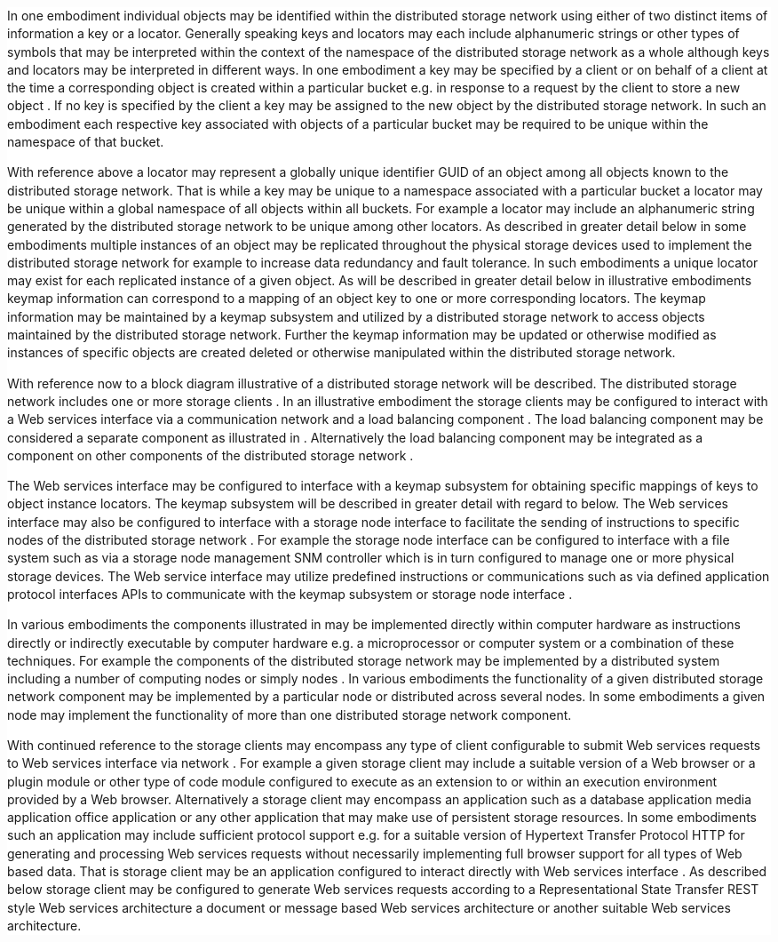 In one embodiment individual objects may be identified within the distributed storage network using either of two distinct items of information a key or a locator. Generally speaking keys and locators may each include alphanumeric strings or other types of symbols that may be interpreted within the context of the namespace of the distributed storage network as a whole although keys and locators may be interpreted in different ways. In one embodiment a key may be specified by a client or on behalf of a client at the time a corresponding object is created within a particular bucket e.g. in response to a request by the client to store a new object . If no key is specified by the client a key may be assigned to the new object by the distributed storage network. In such an embodiment each respective key associated with objects of a particular bucket may be required to be unique within the namespace of that bucket.

With reference above a locator may represent a globally unique identifier GUID of an object among all objects known to the distributed storage network. That is while a key may be unique to a namespace associated with a particular bucket a locator may be unique within a global namespace of all objects within all buckets. For example a locator may include an alphanumeric string generated by the distributed storage network to be unique among other locators. As described in greater detail below in some embodiments multiple instances of an object may be replicated throughout the physical storage devices used to implement the distributed storage network for example to increase data redundancy and fault tolerance. In such embodiments a unique locator may exist for each replicated instance of a given object. As will be described in greater detail below in illustrative embodiments keymap information can correspond to a mapping of an object key to one or more corresponding locators. The keymap information may be maintained by a keymap subsystem and utilized by a distributed storage network to access objects maintained by the distributed storage network. Further the keymap information may be updated or otherwise modified as instances of specific objects are created deleted or otherwise manipulated within the distributed storage network.

With reference now to a block diagram illustrative of a distributed storage network will be described. The distributed storage network includes one or more storage clients . In an illustrative embodiment the storage clients may be configured to interact with a Web services interface via a communication network and a load balancing component . The load balancing component may be considered a separate component as illustrated in . Alternatively the load balancing component may be integrated as a component on other components of the distributed storage network .

The Web services interface may be configured to interface with a keymap subsystem for obtaining specific mappings of keys to object instance locators. The keymap subsystem will be described in greater detail with regard to below. The Web services interface may also be configured to interface with a storage node interface to facilitate the sending of instructions to specific nodes of the distributed storage network . For example the storage node interface can be configured to interface with a file system such as via a storage node management SNM controller which is in turn configured to manage one or more physical storage devices. The Web service interface may utilize predefined instructions or communications such as via defined application protocol interfaces APIs to communicate with the keymap subsystem or storage node interface .

In various embodiments the components illustrated in may be implemented directly within computer hardware as instructions directly or indirectly executable by computer hardware e.g. a microprocessor or computer system or a combination of these techniques. For example the components of the distributed storage network may be implemented by a distributed system including a number of computing nodes or simply nodes . In various embodiments the functionality of a given distributed storage network component may be implemented by a particular node or distributed across several nodes. In some embodiments a given node may implement the functionality of more than one distributed storage network component.

With continued reference to the storage clients may encompass any type of client configurable to submit Web services requests to Web services interface via network . For example a given storage client may include a suitable version of a Web browser or a plugin module or other type of code module configured to execute as an extension to or within an execution environment provided by a Web browser. Alternatively a storage client may encompass an application such as a database application media application office application or any other application that may make use of persistent storage resources. In some embodiments such an application may include sufficient protocol support e.g. for a suitable version of Hypertext Transfer Protocol HTTP for generating and processing Web services requests without necessarily implementing full browser support for all types of Web based data. That is storage client may be an application configured to interact directly with Web services interface . As described below storage client may be configured to generate Web services requests according to a Representational State Transfer REST style Web services architecture a document or message based Web services architecture or another suitable Web services architecture.
